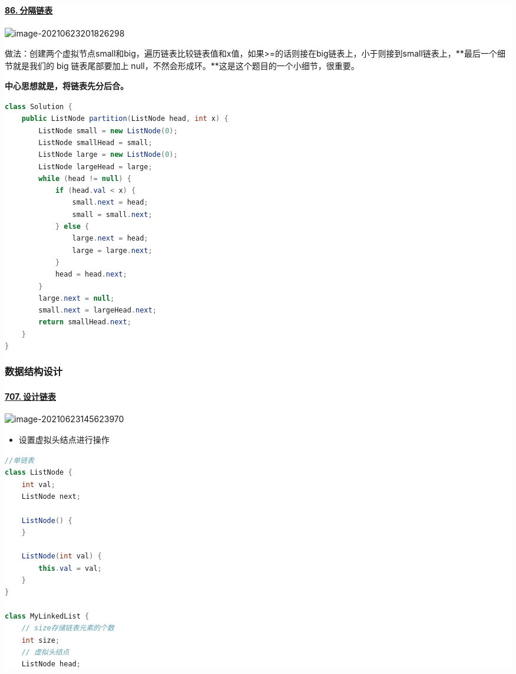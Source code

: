 

#### [86. 分隔链表](https://leetcode-cn.com/problems/partition-list/)

<img src="assets/image-20210623201826298.png" alt="image-20210623201826298"  />

做法：创建两个虚拟节点small和big，遍历链表比较链表值和x值，如果>=的话则接在big链表上，小于则接到small链表上，**最后一个细节就是我们的 big 链表尾部要加上 null，不然会形成环。**这是这个题目的一个小细节，很重要。

**中心思想就是，将链表先分后合。**

```java
class Solution {
    public ListNode partition(ListNode head, int x) {
        ListNode small = new ListNode(0);
        ListNode smallHead = small;
        ListNode large = new ListNode(0);
        ListNode largeHead = large;
        while (head != null) {
            if (head.val < x) {
                small.next = head;
                small = small.next;
            } else {
                large.next = head;
                large = large.next;
            }
            head = head.next;
        }
        large.next = null;
        small.next = largeHead.next;
        return smallHead.next;
    }
}
```



### 数据结构设计

#### [707. 设计链表](https://leetcode-cn.com/problems/design-linked-list/)

![image-20210623145623970](assets/image-20210623145623970.png)

* 设置虚拟头结点进行操作

```java
//单链表
class ListNode {
    int val;
    ListNode next;

    ListNode() {
    }

    ListNode(int val) {
        this.val = val;
    }
}

class MyLinkedList {
    // size存储链表元素的个数
    int size;
    // 虚拟头结点
    ListNode head;

```